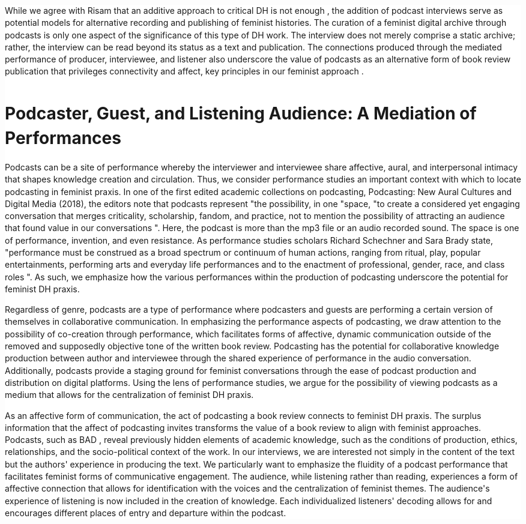 While we agree with Risam that an additive approach to critical DH is not enough , the addition of podcast interviews serve as potential models for alternative recording and publishing of feminist histories. The curation of a feminist digital archive through podcasts is only one aspect of the significance of this type of DH work. The interview does not merely comprise a static archive; rather, the interview can be read beyond its status as a text and publication. The connections produced through the mediated performance of producer, interviewee, and listener also underscore the value of podcasts as an alternative form of book review publication that privileges connectivity and affect, key principles in our feminist approach . 


# Podcaster, Guest, and Listening Audience: A Mediation of Performances 


Podcasts can be a site of performance whereby the interviewer and interviewee share affective, aural, and interpersonal intimacy that shapes knowledge creation and circulation. Thus, we consider performance studies an important context with which to locate podcasting in feminist praxis. In one of the first edited academic collections on podcasting, Podcasting: New Aural Cultures and Digital Media (2018), the editors note that podcasts represent "the possibility, in one "space, "to create a considered yet engaging conversation that merges criticality, scholarship, fandom, and practice, not to mention the possibility of attracting an audience that found value in our conversations ". Here, the podcast is more than the mp3 file or an audio recorded sound. The space is one of performance, invention, and even resistance. As performance studies scholars Richard Schechner and Sara Brady state, "performance must be construed as a broad spectrum or continuum of human actions, ranging from ritual, play, popular entertainments, performing arts and everyday life performances and to the enactment of professional, gender, race, and class roles ". As such, we emphasize how the various performances within the production of podcasting underscore the potential for feminist DH praxis. 

Regardless of genre, podcasts are a type of performance where podcasters and guests are performing a certain version of themselves in collaborative communication. In emphasizing the performance aspects of podcasting, we draw attention to the possibility of co-creation through performance, which facilitates forms of affective, dynamic communication outside of the removed and supposedly objective tone of the written book review. Podcasting has the potential for collaborative knowledge production between author and interviewee through the shared experience of performance in the audio conversation. Additionally, podcasts provide a staging ground for feminist conversations through the ease of podcast production and distribution on digital platforms. Using the lens of performance studies, we argue for the possibility of viewing podcasts as a medium that allows for the centralization of feminist DH praxis. 

As an affective form of communication, the act of podcasting a book review connects to feminist DH praxis. The surplus information that the affect of podcasting invites transforms the value of a book review to align with feminist approaches. Podcasts, such as BAD , reveal previously hidden elements of academic knowledge, such as the conditions of production, ethics, relationships, and the socio-political context of the work. In our interviews, we are interested not simply in the content of the text but the authors' experience in producing the text. We particularly want to emphasize the fluidity of a podcast performance that facilitates feminist forms of communicative engagement. The audience, while listening rather than reading, experiences a form of affective connection that allows for identification with the voices and the centralization of feminist themes. The audience's experience of listening is now included in the creation of knowledge. Each individualized listeners' decoding allows for and encourages different places of entry and departure within the podcast. 

